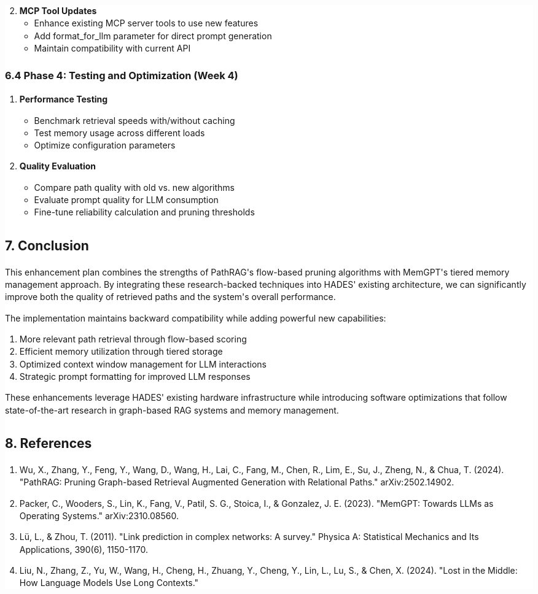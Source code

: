 2. **MCP Tool Updates**
   - Enhance existing MCP server tools to use new features
   - Add format_for_llm parameter for direct prompt generation
   - Maintain compatibility with current API

### 6.4 Phase 4: Testing and Optimization (Week 4)

1. **Performance Testing**
   - Benchmark retrieval speeds with/without caching
   - Test memory usage across different loads
   - Optimize configuration parameters

2. **Quality Evaluation**
   - Compare path quality with old vs. new algorithms
   - Evaluate prompt quality for LLM consumption
   - Fine-tune reliability calculation and pruning thresholds

## 7. Conclusion

This enhancement plan combines the strengths of PathRAG's flow-based pruning algorithms with MemGPT's tiered memory management approach. By integrating these research-backed techniques into HADES' existing architecture, we can significantly improve both the quality of retrieved paths and the system's overall performance.

The implementation maintains backward compatibility while adding powerful new capabilities:

1. More relevant path retrieval through flow-based scoring
2. Efficient memory utilization through tiered storage
3. Optimized context window management for LLM interactions
4. Strategic prompt formatting for improved LLM responses

These enhancements leverage HADES' existing hardware infrastructure while introducing software optimizations that follow state-of-the-art research in graph-based RAG systems and memory management.

## 8. References

1. Wu, X., Zhang, Y., Feng, Y., Wang, D., Wang, H., Lai, C., Fang, M., Chen, R., Lim, E., Su, J., Zheng, N., & Chua, T. (2024). "PathRAG: Pruning Graph-based Retrieval Augmented Generation with Relational Paths." arXiv:2502.14902.

2. Packer, C., Wooders, S., Lin, K., Fang, V., Patil, S. G., Stoica, I., & Gonzalez, J. E. (2023). "MemGPT: Towards LLMs as Operating Systems." arXiv:2310.08560.

3. Lü, L., & Zhou, T. (2011). "Link prediction in complex networks: A survey." Physica A: Statistical Mechanics and Its Applications, 390(6), 1150-1170.

4. Liu, N., Zhang, Z., Yu, W., Wang, H., Cheng, H., Zhuang, Y., Cheng, Y., Lin, L., Lu, S., & Chen, X. (2024). "Lost in the Middle: How Language Models Use Long Contexts."
